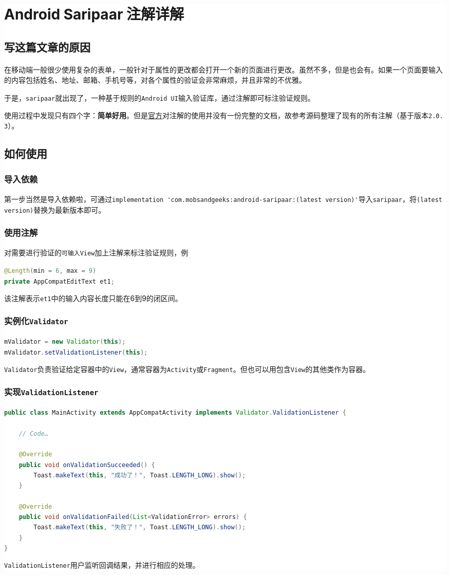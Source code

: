 # Android Saripaar 注解详解

## 写这篇文章的原因
在移动端一般很少使用复杂的表单，一般针对于属性的更改都会打开一个新的页面进行更改。虽然不多，但是也会有。如果一个页面要输入的内容包括姓名、地址、邮箱、手机号等，对各个属性的验证会非常麻烦，并且非常的不优雅。

于是，`saripaar`就出现了，一种基于规则的`Android UI`输入验证库，通过注解即可标注验证规则。

使用过程中发现只有四个字：**简单好用**。但是[官方](https://github.com/ragunathjawahar/android-saripaar)对注解的使用并没有一份完整的文档，故参考源码整理了现有的所有注解（基于版本`2.0.3`）。
 
## 如何使用

### 导入依赖
第一步当然是导入依赖啦，可通过`implementation 'com.mobsandgeeks:android-saripaar:(latest version)'`导入`saripaar`，将`(latest version)`替换为最新版本即可。

### 使用注解
对需要进行验证的`可输入View`加上注解来标注验证规则，例
```java
@Length(min = 6, max = 9)
private AppCompatEditText et1;
```
该注解表示`et1`中的输入内容长度只能在6到9的闭区间。

### 实例化`Validator`
```java
mValidator = new Validator(this);
mValidator.setValidationListener(this);
```
`Validator`负责验证给定容器中的`View`，通常容器为`Activity`或`Fragment`。但也可以用包含`View`的其他类作为容器。

### 实现`ValidationListener`
```java
public class MainActivity extends AppCompatActivity implements Validator.ValidationListener {

    // Code…

    @Override
    public void onValidationSucceeded() {
        Toast.makeText(this, "成功了！", Toast.LENGTH_LONG).show();
    }

    @Override
    public void onValidationFailed(List<ValidationError> errors) {
        Toast.makeText(this, "失败了！", Toast.LENGTH_LONG).show();
    }
}
```
`ValidationListener`用户监听回调结果，并进行相应的处理。
